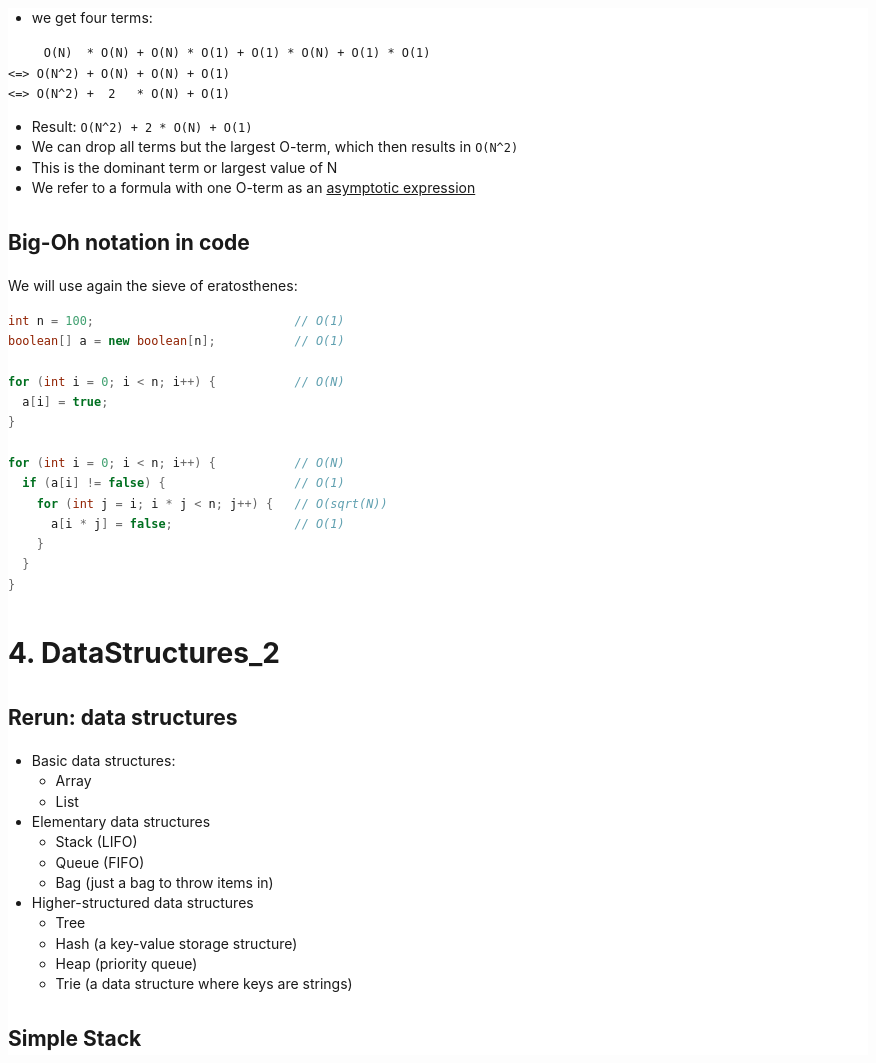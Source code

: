 - we get four terms:

```
     O(N)  * O(N) + O(N) * O(1) + O(1) * O(N) + O(1) * O(1)
<=> O(N^2) + O(N) + O(N) + O(1)
<=> O(N^2) +  2   * O(N) + O(1) 
```

- Result: `O(N^2) + 2 * O(N) + O(1)`
- We can drop all terms but the largest O-term, which then results in `O(N^2)`
- This is the dominant term or largest value of N
- We refer to a formula with one O-term as an <ins> asymptotic expression </ins>

## Big-Oh notation in code

We will use again the sieve of eratosthenes:

```Java
int n = 100;                            // O(1)
boolean[] a = new boolean[n];           // O(1)

for (int i = 0; i < n; i++) {           // O(N)
  a[i] = true;
}

for (int i = 0; i < n; i++) {           // O(N)
  if (a[i] != false) {                  // O(1)
    for (int j = i; i * j < n; j++) {   // O(sqrt(N))
      a[i * j] = false;                 // O(1)
    }
  }
}
```

# 4. DataStructures_2 <a name="fourth"> </a>

## Rerun: data structures
- Basic data structures:
  - Array
  - List
- Elementary data structures
  - Stack (LIFO)
  - Queue (FIFO)
  - Bag (just a bag to throw items in)
- Higher-structured data structures
  - Tree
  - Hash (a key-value storage structure)
  - Heap (priority queue)
  - Trie (a data structure where keys are strings)

## Simple Stack
